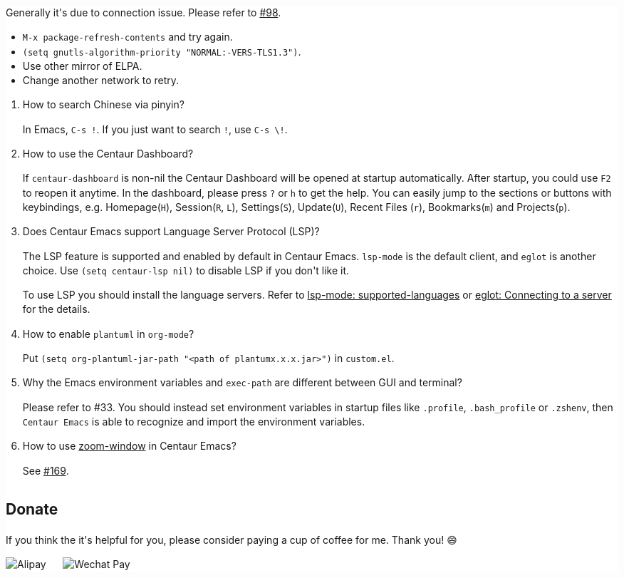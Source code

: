    Generally it's due to connection issue. Please refer to
   [#98](https://github.com/seagle0128/.emacs.d/issues/98).
   - `M-x package-refresh-contents` and try again.
   - `(setq gnutls-algorithm-priority "NORMAL:-VERS-TLS1.3")`.
   - Use other mirror of ELPA.
   - Change another network to retry.

1. How to search Chinese via pinyin?

    In Emacs, `C-s !`. If you just want to search `!`, use `C-s \!`.

1. How to use the Centaur Dashboard?

    If `centaur-dashboard` is non-nil the Centaur Dashboard will be opened at
    startup automatically. After startup, you could use `F2` to reopen it
    anytime. In the dashboard, please press `?` or `h` to get the help. You can
    easily jump to the sections or buttons with keybindings, e.g. Homepage(`H`),
    Session(`R`, `L`), Settings(`S`), Update(`U`), Recent Files (`r`),
    Bookmarks(`m`) and Projects(`p`).

1. Does Centaur Emacs support Language Server Protocol (LSP)?

    The LSP feature is supported and enabled by default in Centaur Emacs.
    `lsp-mode` is the default client, and `eglot` is another choice. Use `(setq
    centaur-lsp nil)` to disable LSP if you don't like it.

    To use LSP you should install the language servers. Refer to [lsp-mode:
    supported-languages](https://github.com/emacs-lsp/lsp-mode#supported-languages)
    or [eglot: Connecting to a
    server](https://github.com/joaotavora/eglot#connecting-to-a-server) for
    the details.

1. How to enable `plantuml` in `org-mode`?

    Put `(setq org-plantuml-jar-path "<path of plantumx.x.x.jar>")` in `custom.el`.

1. Why the Emacs environment variables and `exec-path` are different between GUI
   and terminal?

    Please refer to #33. You should instead set environment variables in startup
    files like `.profile`, `.bash_profile` or `.zshenv`, then `Centaur Emacs` is
    able to recognize and import the environment variables.

1. How to use [zoom-window](https://github.com/syohex/emacs-zoom-window) in
   Centaur Emacs?

   See [#169](https://github.com/seagle0128/.emacs.d/issues/169#issuecomment-590035527).

## Donate

If you think the it's helpful for you, please consider paying a cup of coffee
for me. Thank you! :smile:

<img
src="https://user-images.githubusercontent.com/140797/65818854-44204900-e248-11e9-9cc5-3e6339587cd8.png"
alt="Alipay" width="120"/>
&nbsp;&nbsp;&nbsp;&nbsp;
<img
src="https://user-images.githubusercontent.com/140797/65818844-366ac380-e248-11e9-931c-4bd872d0566b.png"
alt="Wechat Pay" width="120"/>
